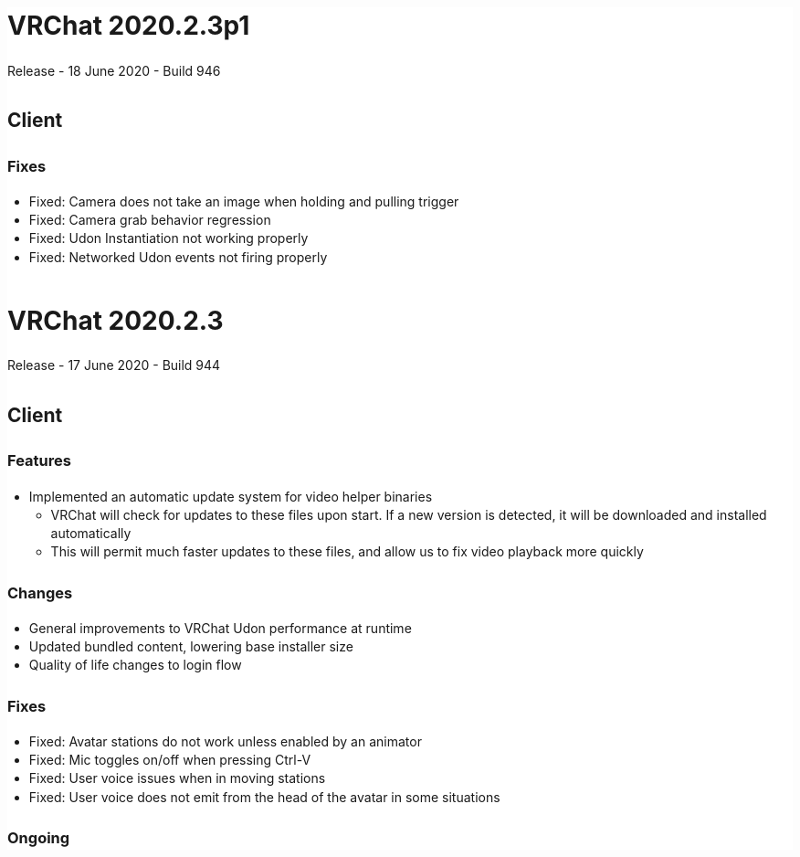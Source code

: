 
# VRChat 2020.2.3p1


Release - 18 June 2020 - Build 946


## Client


### Fixes


* Fixed: Camera does not take an image when holding and pulling trigger
* Fixed: Camera grab behavior regression
* Fixed: Udon Instantiation not working properly
* Fixed: Networked Udon events not firing properly


# VRChat 2020.2.3


Release - 17 June 2020 - Build 944


## Client


### Features


* Implemented an automatic update system for video helper binaries
	+ VRChat will check for updates to these files upon start. If a new version is detected, it will be downloaded and installed automatically
	+ This will permit much faster updates to these files, and allow us to fix video playback more quickly


### Changes


* General improvements to VRChat Udon performance at runtime
* Updated bundled content, lowering base installer size
* Quality of life changes to login flow


### Fixes


* Fixed: Avatar stations do not work unless enabled by an animator
* Fixed: Mic toggles on/off when pressing Ctrl-V
* Fixed: User voice issues when in moving stations
* Fixed: User voice does not emit from the head of the avatar in some situations


### Ongoing
